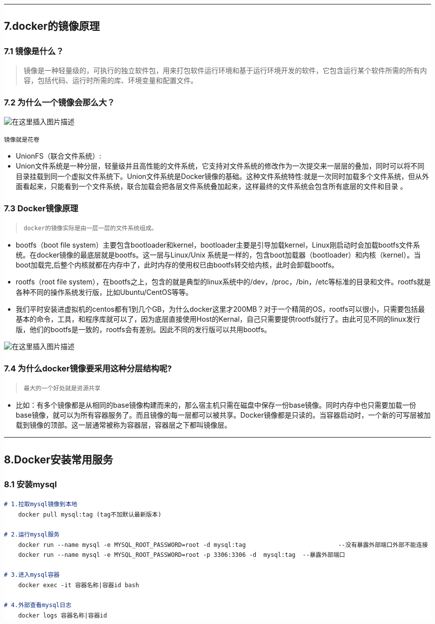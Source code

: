 ----

## 7.docker的镜像原理

### 7.1 镜像是什么？

> 镜像是一种轻量级的，可执行的独立软件包，用来打包软件运行环境和基于运行环境开发的软件，它包含运行某个软件所需的所有内容，包括代码、运行时所需的库、环境变量和配置文件。

### 7.2 为什么一个镜像会那么大？

![在这里插入图片描述](https://img-blog.csdnimg.cn/20200918205527410.png?x-oss-process=image/watermark,type_ZmFuZ3poZW5naGVpdGk,shadow_10,text_aHR0cHM6Ly9ibG9nLmNzZG4ubmV0L3dlaXhpbl80NDg3MDkwOQ==,size_16,color_FFFFFF,t_70#pic_center)


`镜像就是花卷`

-  UnionFS（联合文件系统）:
  - Union文件系统是一种分层，轻量级并且高性能的文件系统，它支持对文件系统的修改作为一次提交来一层层的叠加，同时可以将不同目录挂载到同一个虚拟文件系统下。Union文件系统是Docker镜像的基础。这种文件系统特性:就是一次同时加载多个文件系统，但从外面看起来，只能看到一个文件系统，联合加载会把各层文件系统叠加起来，这样最终的文件系统会包含所有底层的文件和目录 。	

### 7.3 Docker镜像原理

> `docker的镜像实际是由一层一层的文件系统组成。`

- bootfs（boot file system）主要包含bootloader和kernel，bootloader主要是引导加载kernel，Linux刚启动时会加载bootfs文件系统。在docker镜像的最底层就是bootfs。这一层与Linux/Unix 系统是一样的，包含boot加载器（bootloader）和内核（kernel）。当boot加载完,后整个内核就都在内存中了，此时内存的使用权已由bootfs转交给内核，此时会卸载bootfs。

- rootfs（root file system），在bootfs之上，包含的就是典型的linux系统中的/dev，/proc，/bin，/etc等标准的目录和文件。rootfs就是各种不同的操作系统发行版，比如Ubuntu/CentOS等等。

  

- 我们平时安装进虚拟机的centos都有1到几个GB，为什么docker这里才200MB？对于一个精简的OS，rootfs可以很小，只需要包括最基本的命令，工具，和程序库就可以了，因为底层直接使用Host的Kernal，自己只需要提供rootfs就行了。由此可见不同的linux发行版，他们的bootfs是一致的，rootfs会有差别。因此不同的发行版可以共用bootfs。



![在这里插入图片描述](https://img-blog.csdnimg.cn/20200918205547208.jpg?x-oss-process=image/watermark,type_ZmFuZ3poZW5naGVpdGk,shadow_10,text_aHR0cHM6Ly9ibG9nLmNzZG4ubmV0L3dlaXhpbl80NDg3MDkwOQ==,size_16,color_FFFFFF,t_70#pic_center)


### 7.4 为什么docker镜像要采用这种分层结构呢?

> `最大的一个好处就是资源共享`

- 比如：有多个镜像都是从相同的base镜像构建而来的，那么宿主机只需在磁盘中保存一份base镜像。同时内存中也只需要加载一份base镜像，就可以为所有容器服务了。而且镜像的每一层都可以被共享。Docker镜像都是只读的。当容器启动时，一个新的可写层被加载到镜像的顶部。这一层通常被称为容器层，容器层之下都叫镜像层。

---

## 8.Docker安装常用服务

### 8.1 安装mysql

```markdown
# 1.拉取mysql镜像到本地
	docker pull mysql:tag (tag不加默认最新版本)
	
# 2.运行mysql服务
	docker run --name mysql -e MYSQL_ROOT_PASSWORD=root -d mysql:tag  						  --没有暴露外部端口外部不能连接
	docker run --name mysql -e MYSQL_ROOT_PASSWORD=root -p 3306:3306 -d  mysql:tag  --暴露外部端口

# 3.进入mysql容器
	docker exec -it 容器名称|容器id bash

# 4.外部查看mysql日志
	docker logs 容器名称|容器id

```
